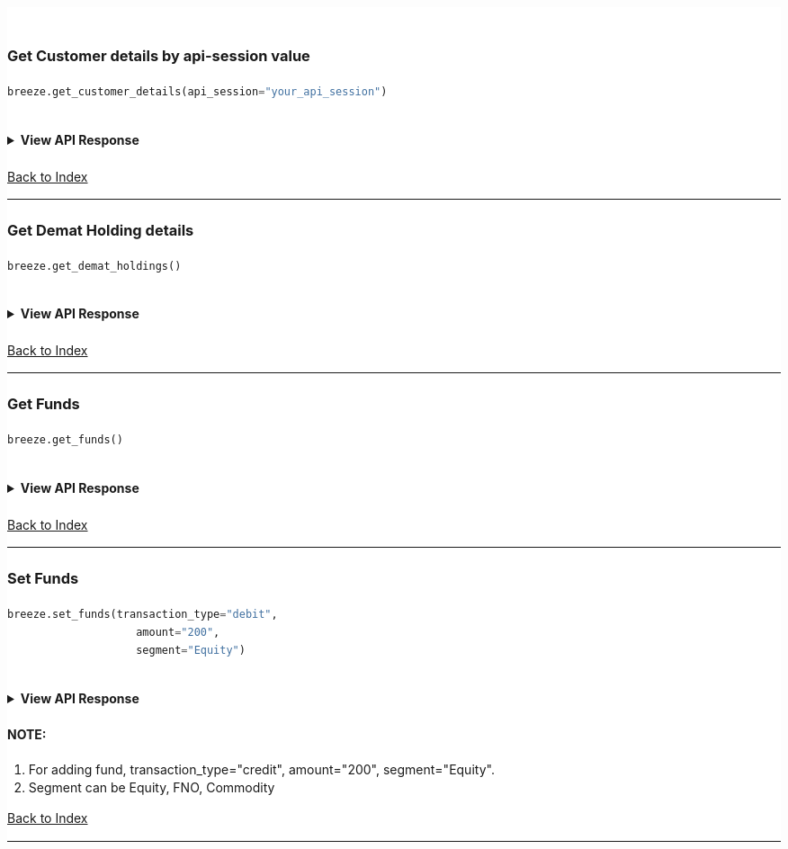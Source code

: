  
</ul>
</div>

<br>
<h3 id="customer_detail" >Get Customer details by api-session value</h3>

```python
breeze.get_customer_details(api_session="your_api_session") 
```
<br>


<details><summary><b>View API Response</b></summary></details>

<br>
<a href="#index">Back to Index</a> 
<hr>


<h3 id="demat_holding">Get Demat Holding details</h3>

```python
breeze.get_demat_holdings()
```
<br>

<details><summary><b>View API Response</b></summary></details>

<br>
<a href="#index">Back to Index</a>
<hr>


<h3 id="get_funds">Get Funds</h3>


```python
breeze.get_funds()
```
<br>

<details><summary><b>View API Response</b></summary></details>

<br>
<a href="#index">Back to Index</a>
<hr>

<h3 id="set_funds">Set Funds</h3>

```python
breeze.set_funds(transaction_type="debit", 
                    amount="200",
                    segment="Equity")
```
<br>

<details><summary><b>View API Response</b></summary></details>

<h4> NOTE: </h4>
<p> <ol> <li>For adding fund, transaction_type="credit", amount="200", segment="Equity".</li>
       <li>Segment can be Equity, FNO, Commodity </li> </ol></p>
<a href="#index">Back to Index</a>
<hr>
